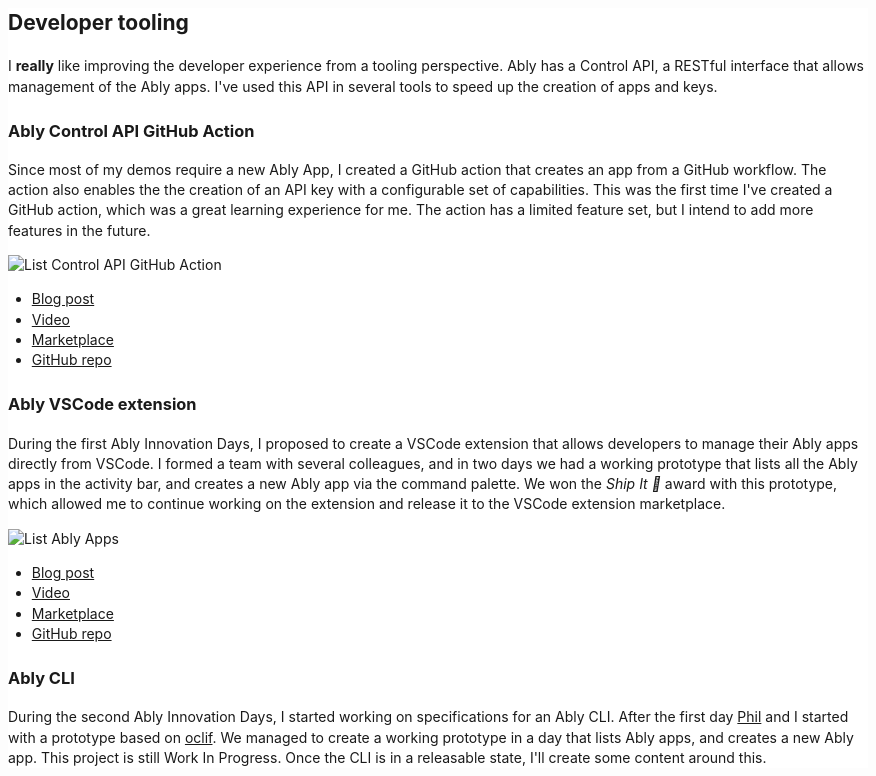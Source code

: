 <iframe width="560" height="315" src="https://www.youtube.com/embed/y9-a_ewgWCQ" title="YouTube video player" frameborder="0" allow="accelerometer; autoplay; clipboard-write; encrypted-media; gyroscope; picture-in-picture" allowfullscreen></iframe>

## Developer tooling

I **really** like improving the developer experience from a tooling perspective. Ably has a Control API, a RESTful interface that allows management of the Ably apps. I've used this API in several tools to speed up the creation of apps and keys.

### Ably Control API GitHub Action

Since most of my demos require a new Ably App, I created a GitHub action that creates an app from a GitHub workflow. The action also enables the the creation of an API key with a configurable set of capabilities. This was the first time I've created a GitHub action, which was a great learning experience for me. The action has a limited feature set, but I intend to add more features in the future.

<img class="u-max-full-width" itemprop="image" src="{{ site.url }}/assets/2022/11/02/ably-control-api-action.png" alt="List Control API GitHub Action">

- [Blog post](https://ably.com/blog/infrastructure-as-code-ably-control-api-github-action)
- [Video](https://www.youtube.com/watch?v=b7GE39JaM3M)
- [Marketplace](https://github.com/marketplace/actions/ably-control-api)
- [GitHub repo](https://github.com/ably-labs/ably-control-api-action)

<iframe width="560" height="315" src="https://www.youtube.com/embed/b7GE39JaM3M" title="YouTube video player" frameborder="0" allow="accelerometer; autoplay; clipboard-write; encrypted-media; gyroscope; picture-in-picture" allowfullscreen></iframe>

### Ably VSCode extension

During the first Ably Innovation Days, I proposed to create a VSCode extension that allows developers to manage their Ably apps directly from VSCode. I formed a team with several colleagues, and in two days we had a working prototype that lists all the Ably apps in the activity bar, and creates a new Ably app via the command palette. We won the *Ship It 🚢* award with this prototype, which allowed me to continue working on the extension and release it to the VSCode extension marketplace.

<img class="u-max-full-width" itemprop="image" src="{{ site.url }}/assets/2022/11/02/vscode-ably-applist.gif" alt="List Ably Apps">

- [Blog post](https://ably.com/blog/announcing-the-ably-vs-code-extension)
- [Video](https://www.youtube.com/watch?v=3CPHb_kn1-o)
- [Marketplace](https://marketplace.visualstudio.com/items?itemName=ably-labs.vscode-ably)
- [GitHub repo](https://github.com/ably-labs/vscode-ably)

<iframe width="560" height="315" src="https://www.youtube.com/embed/3CPHb_kn1-o" title="YouTube video player" frameborder="0" allow="accelerometer; autoplay; clipboard-write; encrypted-media; gyroscope; picture-in-picture" allowfullscreen></iframe>

### Ably CLI

During the second Ably Innovation Days, I started working on specifications for an Ably CLI. After the first day [Phil](https://twitter.com/leggetter) and I started with a prototype based on [oclif](https://oclif.io/). We managed to create a working prototype in a day that lists Ably apps, and creates a new Ably app. This project is still Work In Progress. Once the CLI is in a releasable state, I'll create some content around this.
